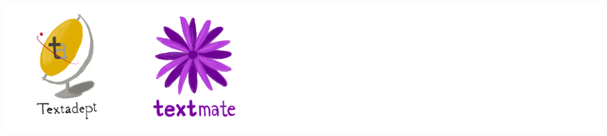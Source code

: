 [<img src="./images/textadept.png" width ="180" height="180" alt="textadept" align=center />](http://www.baidu.com)
[<img src="./images/textmate.png" width ="180" height="180" alt="textmate" align=center />](http://www.baidu.com)